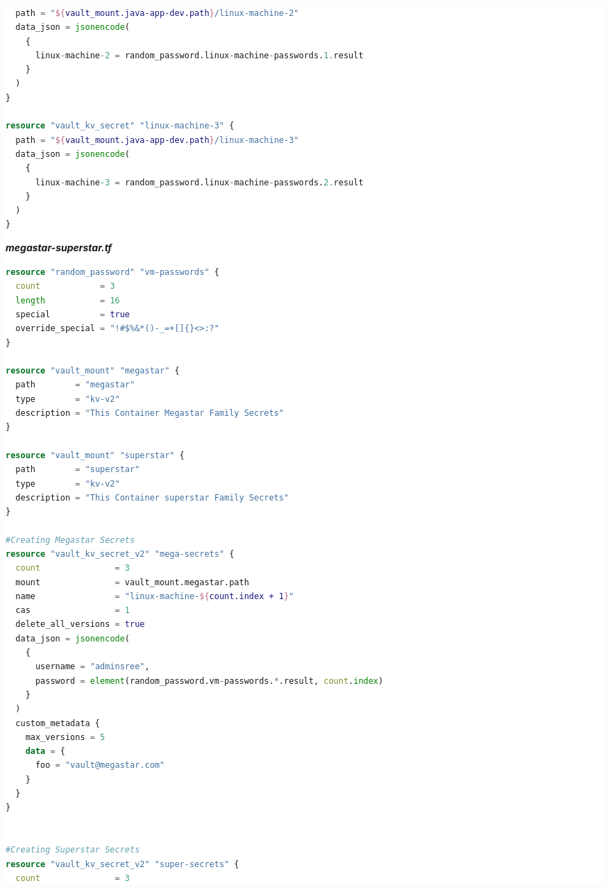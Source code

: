   ```tf
    path = "${vault_mount.java-app-dev.path}/linux-machine-2"
    data_json = jsonencode(
      {
        linux-machine-2 = random_password.linux-machine-passwords.1.result
      }
    )
  }
  
  resource "vault_kv_secret" "linux-machine-3" {
    path = "${vault_mount.java-app-dev.path}/linux-machine-3"
    data_json = jsonencode(
      {
        linux-machine-3 = random_password.linux-machine-passwords.2.result
      }
    )
  }
  ```
  ***megastar-superstar.tf***
  ```tf
  resource "random_password" "vm-passwords" {
    count            = 3
    length           = 16
    special          = true
    override_special = "!#$%&*()-_=+[]{}<>:?"
  }
  
  resource "vault_mount" "megastar" {
    path        = "megastar"
    type        = "kv-v2"
    description = "This Container Megastar Family Secrets"
  }
  
  resource "vault_mount" "superstar" {
    path        = "superstar"
    type        = "kv-v2"
    description = "This Container superstar Family Secrets"
  }
  
  #Creating Megastar Secrets
  resource "vault_kv_secret_v2" "mega-secrets" {
    count               = 3
    mount               = vault_mount.megastar.path
    name                = "linux-machine-${count.index + 1}"
    cas                 = 1
    delete_all_versions = true
    data_json = jsonencode(
      {
        username = "adminsree",
        password = element(random_password.vm-passwords.*.result, count.index)
      }
    )
    custom_metadata {
      max_versions = 5
      data = {
        foo = "vault@megastar.com"
      }
    }
  }
  
  
  #Creating Superstar Secrets
  resource "vault_kv_secret_v2" "super-secrets" {
    count               = 3
  ```
